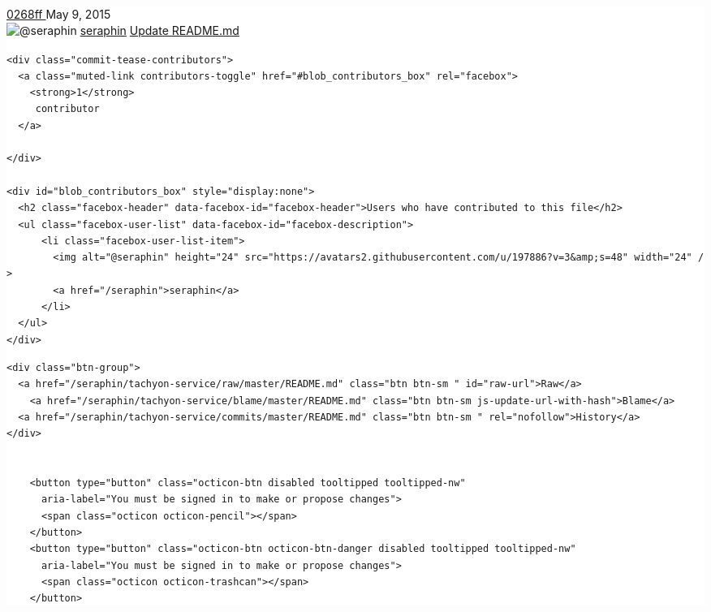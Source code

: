
  <div class="commit-tease">
      <span class="right">
        <a class="commit-tease-sha" href="/seraphin/tachyon-service/commit/0268ff88f4bf01ae3c895e627452a631a1ad5456" data-pjax>
          0268ff
        </a>
        <time datetime="2015-05-09T05:27:00Z" is="relative-time">May 9, 2015</time>
      </span>
      <div>
        <img alt="@seraphin" class="avatar" height="20" src="https://avatars0.githubusercontent.com/u/197886?v=3&amp;s=40" width="20" />
        <a href="/seraphin" class="user-mention" rel="author">seraphin</a>
          <a href="/seraphin/tachyon-service/commit/0268ff88f4bf01ae3c895e627452a631a1ad5456" class="message" data-pjax="true" title="Update README.md">Update README.md</a>
      </div>

    <div class="commit-tease-contributors">
      <a class="muted-link contributors-toggle" href="#blob_contributors_box" rel="facebox">
        <strong>1</strong>
         contributor
      </a>
      
    </div>

    <div id="blob_contributors_box" style="display:none">
      <h2 class="facebox-header" data-facebox-id="facebox-header">Users who have contributed to this file</h2>
      <ul class="facebox-user-list" data-facebox-id="facebox-description">
          <li class="facebox-user-list-item">
            <img alt="@seraphin" height="24" src="https://avatars2.githubusercontent.com/u/197886?v=3&amp;s=48" width="24" />
            <a href="/seraphin">seraphin</a>
          </li>
      </ul>
    </div>
  </div>

<div class="file">
  <div class="file-header">
  <div class="file-actions">

    <div class="btn-group">
      <a href="/seraphin/tachyon-service/raw/master/README.md" class="btn btn-sm " id="raw-url">Raw</a>
        <a href="/seraphin/tachyon-service/blame/master/README.md" class="btn btn-sm js-update-url-with-hash">Blame</a>
      <a href="/seraphin/tachyon-service/commits/master/README.md" class="btn btn-sm " rel="nofollow">History</a>
    </div>


        <button type="button" class="octicon-btn disabled tooltipped tooltipped-nw"
          aria-label="You must be signed in to make or propose changes">
          <span class="octicon octicon-pencil"></span>
        </button>
        <button type="button" class="octicon-btn octicon-btn-danger disabled tooltipped tooltipped-nw"
          aria-label="You must be signed in to make or propose changes">
          <span class="octicon octicon-trashcan"></span>
        </button>
  </div>
